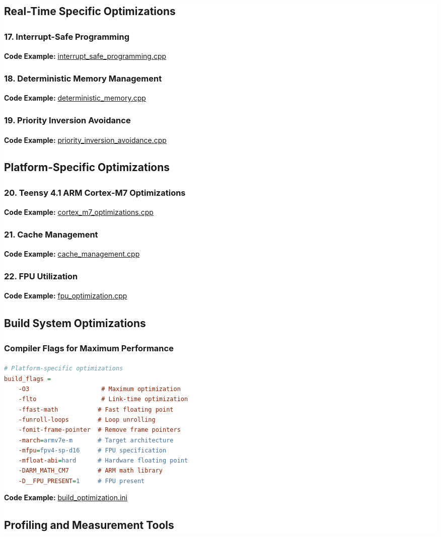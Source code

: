 ## Real-Time Specific Optimizations

### 17. Interrupt-Safe Programming

**Code Example:** [interrupt_safe_programming.cpp](code_examples/interrupt_safe_programming.cpp)

### 18. Deterministic Memory Management

**Code Example:** [deterministic_memory.cpp](code_examples/deterministic_memory.cpp)

### 19. Priority Inversion Avoidance

**Code Example:** [priority_inversion_avoidance.cpp](code_examples/priority_inversion_avoidance.cpp)

## Platform-Specific Optimizations

### 20. Teensy 4.1 ARM Cortex-M7 Optimizations

**Code Example:** [cortex_m7_optimizations.cpp](code_examples/cortex_m7_optimizations.cpp)

### 21. Cache Management

**Code Example:** [cache_management.cpp](code_examples/cache_management.cpp)

### 22. FPU Utilization

**Code Example:** [fpu_optimization.cpp](code_examples/fpu_optimization.cpp)

## Build System Optimizations

### Compiler Flags for Maximum Performance

```ini
# Platform-specific optimizations
build_flags = 
    -O3                    # Maximum optimization
    -flto                  # Link-time optimization
    -ffast-math           # Fast floating point
    -funroll-loops        # Loop unrolling
    -fomit-frame-pointer  # Remove frame pointers
    -march=armv7e-m       # Target architecture
    -mfpu=fpv4-sp-d16     # FPU specification
    -mfloat-abi=hard      # Hardware floating point
    -DARM_MATH_CM7        # ARM math library
    -D__FPU_PRESENT=1     # FPU present
```

**Code Example:** [build_optimization.ini](code_examples/build_optimization.ini)

## Profiling and Measurement Tools
